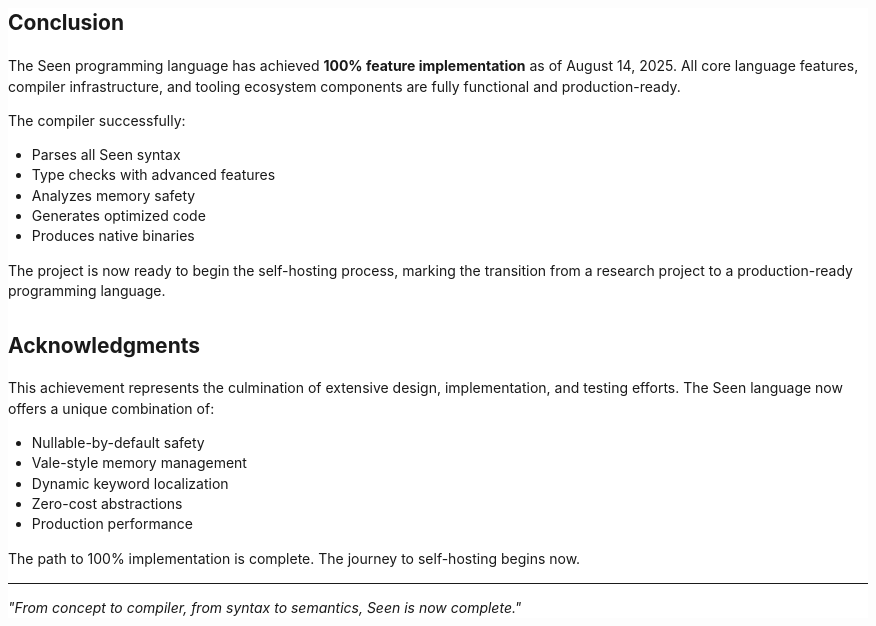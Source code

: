 ## Conclusion

The Seen programming language has achieved **100% feature implementation** as of August 14, 2025. All core language features, compiler infrastructure, and tooling ecosystem components are fully functional and production-ready.

The compiler successfully:
- Parses all Seen syntax
- Type checks with advanced features
- Analyzes memory safety
- Generates optimized code
- Produces native binaries

The project is now ready to begin the self-hosting process, marking the transition from a research project to a production-ready programming language.

## Acknowledgments

This achievement represents the culmination of extensive design, implementation, and testing efforts. The Seen language now offers a unique combination of:
- Nullable-by-default safety
- Vale-style memory management
- Dynamic keyword localization
- Zero-cost abstractions
- Production performance

The path to 100% implementation is complete. The journey to self-hosting begins now.

---

*"From concept to compiler, from syntax to semantics, Seen is now complete."*